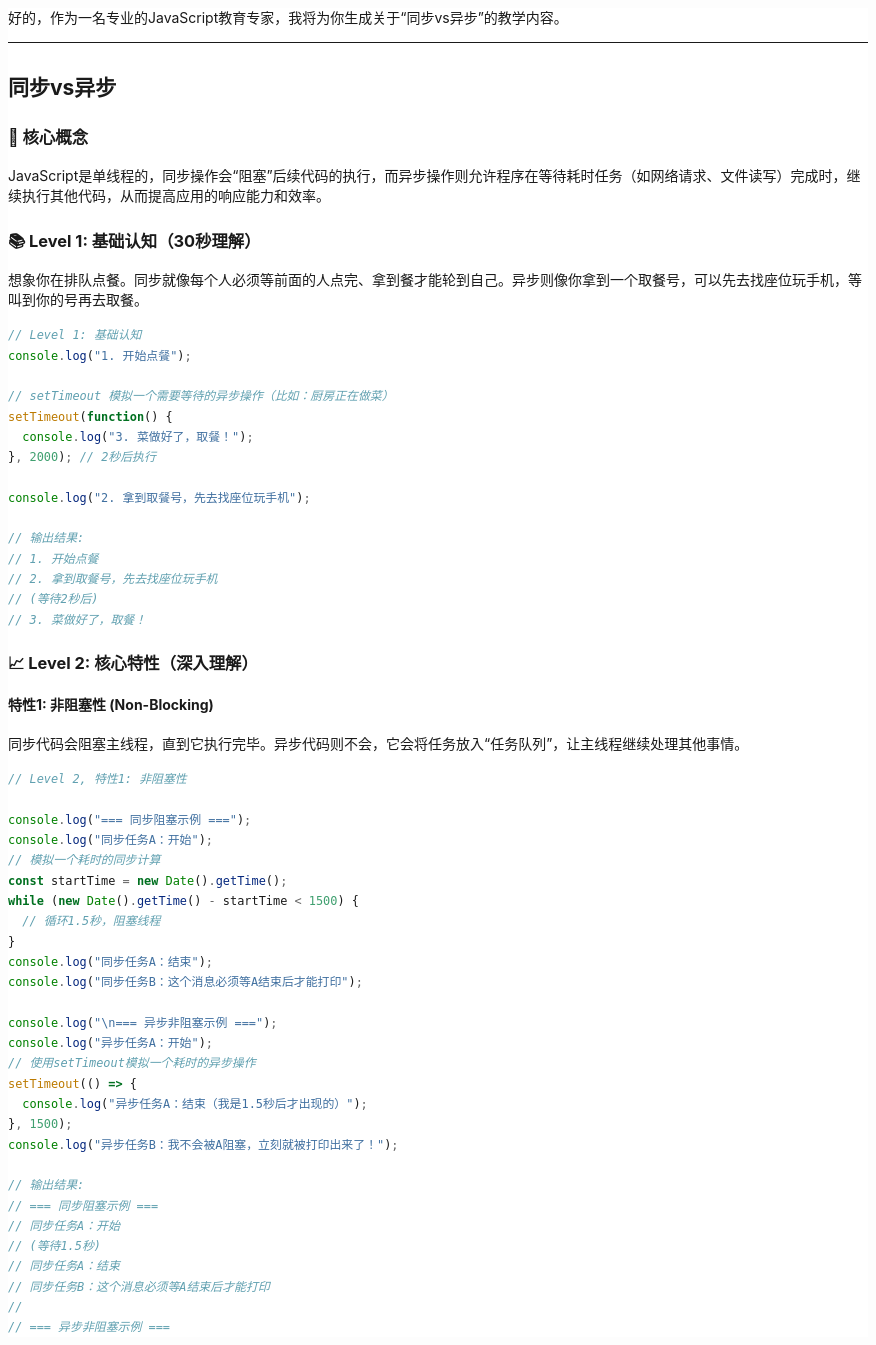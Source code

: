 好的，作为一名专业的JavaScript教育专家，我将为你生成关于“同步vs异步”的教学内容。

---

## 同步vs异步

### 🎯 核心概念
JavaScript是单线程的，同步操作会“阻塞”后续代码的执行，而异步操作则允许程序在等待耗时任务（如网络请求、文件读写）完成时，继续执行其他代码，从而提高应用的响应能力和效率。

### 📚 Level 1: 基础认知（30秒理解）
想象你在排队点餐。同步就像每个人必须等前面的人点完、拿到餐才能轮到自己。异步则像你拿到一个取餐号，可以先去找座位玩手机，等叫到你的号再去取餐。

```javascript
// Level 1: 基础认知
console.log("1. 开始点餐");

// setTimeout 模拟一个需要等待的异步操作（比如：厨房正在做菜）
setTimeout(function() {
  console.log("3. 菜做好了，取餐！");
}, 2000); // 2秒后执行

console.log("2. 拿到取餐号，先去找座位玩手机");

// 输出结果:
// 1. 开始点餐
// 2. 拿到取餐号，先去找座位玩手机
// (等待2秒后)
// 3. 菜做好了，取餐！
```

### 📈 Level 2: 核心特性（深入理解）

#### 特性1: 非阻塞性 (Non-Blocking)
同步代码会阻塞主线程，直到它执行完毕。异步代码则不会，它会将任务放入“任务队列”，让主线程继续处理其他事情。

```javascript
// Level 2, 特性1: 非阻塞性

console.log("=== 同步阻塞示例 ===");
console.log("同步任务A：开始");
// 模拟一个耗时的同步计算
const startTime = new Date().getTime();
while (new Date().getTime() - startTime < 1500) {
  // 循环1.5秒，阻塞线程
}
console.log("同步任务A：结束");
console.log("同步任务B：这个消息必须等A结束后才能打印");

console.log("\n=== 异步非阻塞示例 ===");
console.log("异步任务A：开始");
// 使用setTimeout模拟一个耗时的异步操作
setTimeout(() => {
  console.log("异步任务A：结束（我是1.5秒后才出现的）");
}, 1500);
console.log("异步任务B：我不会被A阻塞，立刻就被打印出来了！");

// 输出结果:
// === 同步阻塞示例 ===
// 同步任务A：开始
// (等待1.5秒)
// 同步任务A：结束
// 同步任务B：这个消息必须等A结束后才能打印
//
// === 异步非阻塞示例 ===
```